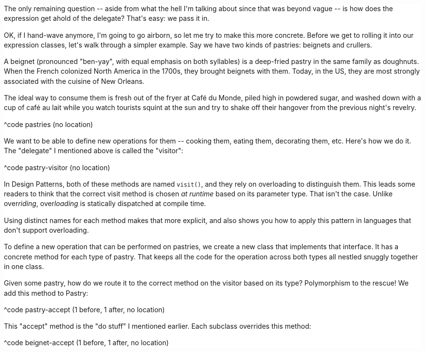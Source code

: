 The only remaining question -- aside from what the hell I'm talking about since
that was beyond vague -- is how does the expression get ahold of the delegate?
That's easy: we pass it in.

OK, if I hand-wave anymore, I'm going to go airborn, so let me try to make this
more concrete. Before we get to rolling it into our expression classes, let's
walk through a simpler example. Say we have two kinds of pastries: <span
name="beignet">beignets</span> and crullers.

<aside name="beignet">

A beignet (pronounced "ben-yay", with equal emphasis on both syllables) is a
deep-fried pastry in the same family as doughnuts. When the French colonized
North America in the 1700s, they brought beignets with them. Today, in the US,
they are most strongly associated with the cuisine of New Orleans.

The ideal way to consume them is fresh out of the fryer at Café du Monde, piled
high in powdered sugar, and washed down with a cup of café au lait while you
watch tourists squint at the sun and try to shake off their hangover from the
previous night's revelry.

</aside>

^code pastries (no location)

We want to be able to define new operations for them -- cooking them, eating
them, decorating them, etc. Here's how we do it. The "delegate" I mentioned
above is called the "visitor":

^code pastry-visitor (no location)

<aside name="overload">

In Design Patterns, both of these methods are named `visit()`, and they rely on
overloading to distinguish them. This leads some readers to think that the
correct visit method is chosen *at runtime* based on its parameter type. That
isn't the case. Unlike over*riding*, over*loading* is statically dispatched at
compile time.

Using distinct names for each method makes that more explicit, and also shows
you how to apply this pattern in languages that don't support overloading.

</aside>

To define a new operation that can be performed on pastries, we create a new
class that implements that interface. It has a concrete method for each type of
pastry. That keeps all the code for the operation across both types all nestled
snuggly together in one class.

Given some pastry, how do we route it to the correct method on the visitor based
on its type? Polymorphism to the rescue! We add this method to Pastry:

^code pastry-accept (1 before, 1 after, no location)

This "accept" method is the "do stuff" I mentioned earlier. Each subclass
overrides this method:

^code beignet-accept (1 before, 1 after, no location)

